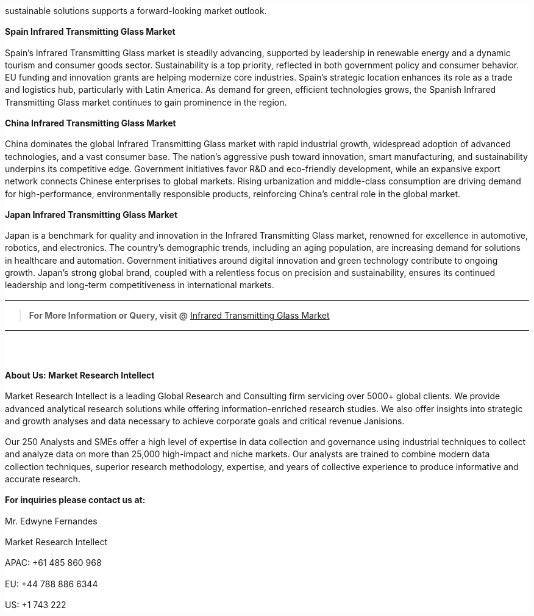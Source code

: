 sustainable solutions supports a forward-looking market outlook.</p><p class="" data-start="4424" data-end="4975"><strong data-start="4424" data-end="4445">Spain Infrared Transmitting Glass Market</strong></p><p class="" data-start="4424" data-end="4975">Spain&rsquo;s Infrared Transmitting Glass market is steadily advancing, supported by leadership in renewable energy and a dynamic tourism and consumer goods sector. Sustainability is a top priority, reflected in both government policy and consumer behavior. EU funding and innovation grants are helping modernize core industries. Spain&rsquo;s strategic location enhances its role as a trade and logistics hub, particularly with Latin America. As demand for green, efficient technologies grows, the Spanish Infrared Transmitting Glass market continues to gain prominence in the region.</p><p class="" data-start="4977" data-end="5589"><strong data-start="4977" data-end="4998">China Infrared Transmitting Glass Market</strong></p><p class="" data-start="4977" data-end="5589">China dominates the global Infrared Transmitting Glass market with rapid industrial growth, widespread adoption of advanced technologies, and a vast consumer base. The nation&rsquo;s aggressive push toward innovation, smart manufacturing, and sustainability underpins its competitive edge. Government initiatives favor R&amp;D and eco-friendly development, while an expansive export network connects Chinese enterprises to global markets. Rising urbanization and middle-class consumption are driving demand for high-performance, environmentally responsible products, reinforcing China&rsquo;s central role in the global market.</p><p class="" data-start="5591" data-end="6162"><strong data-start="5591" data-end="5612">Japan Infrared Transmitting Glass Market</strong></p><p class="" data-start="5591" data-end="6162">Japan is a benchmark for quality and innovation in the Infrared Transmitting Glass market, renowned for excellence in automotive, robotics, and electronics. The country&rsquo;s demographic trends, including an aging population, are increasing demand for solutions in healthcare and automation. Government initiatives around digital innovation and green technology contribute to ongoing growth. Japan&rsquo;s strong global brand, coupled with a relentless focus on precision and sustainability, ensures its continued leadership and long-term competitiveness in international markets.</p><hr /><blockquote><p><span class="font-[700]"><strong>For More Information or Query, visit&nbsp;@</strong>&nbsp;</span><span class="font-[700]"><a href="https://www.marketresearchintellect.com/product/infrared-transmitting-glass-market/?utm_source=Linkedin&utm_medium=019" target="_blank" data-tracking-control-name="article-ssr-frontend-pulse_little-text-block" data-tracking-will-navigate="" data-test-link="">Infrared Transmitting Glass Market</a></span></p></blockquote><hr /><h3>&nbsp;</h3><p><strong><span class="font-[700]">About Us: Market Research Intellect</span></strong></p><p><span class="">Market Research Intellect is a leading Global Research and Consulting firm servicing over 5000+ global clients. We provide advanced analytical research solutions while offering information-enriched research studies.&nbsp;</span>We also offer insights into strategic and growth analyses and data necessary to achieve corporate goals and critical revenue Janisions.</p><p><span class="">Our 250 Analysts and SMEs offer a high level of expertise in data collection and governance using industrial techniques to collect and analyze data on more than 25,000 high-impact and niche markets. Our analysts are trained to combine modern data collection techniques, superior research methodology, expertise, and years of collective experience to produce informative and accurate research.</span></p><p><strong>For inquiries please contact us at:</strong></p><p>Mr. Edwyne Fernandes</p><p>Market Research Intellect</p><p>APAC: +61 485 860 968</p><p>EU: +44 788 886 6344</p><p>US: +1 743 222